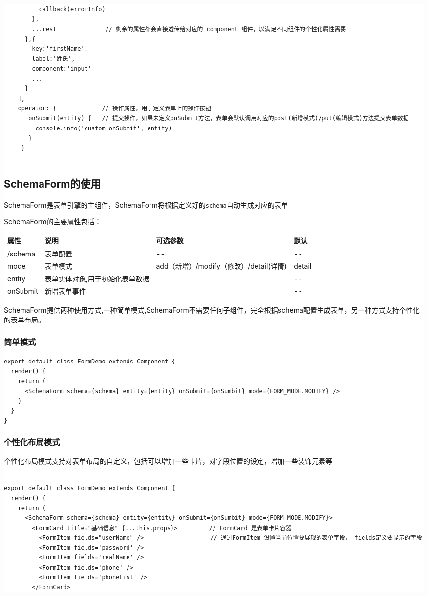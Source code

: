 ```
          callback(errorInfo)
        },
        ...rest              // 剩余的属性都会直接透传给对应的 component 组件，以满足不同组件的个性化属性需要
      },{
        key:'firstName',
        label:'姓氏',
        component:'input'
        ...
      }
    ],
    operator: {             // 操作属性，用于定义表单上的操作按钮
       onSubmit(entity) {   // 提交操作，如果未定义onSubmit方法，表单会默认调用对应的post(新增模式)/put(编辑模式)方法提交表单数据
         console.info('custom onSubmit', entity)
       }
     }


```
## SchemaForm的使用
SchemaForm是表单引擎的主组件，SchemaForm将根据定义好的`schema`自动生成对应的表单

SchemaForm的主要属性包括：

| 属性 | 说明 | 可选参数 | 默认 |
|:----|:----|:----|:----|
/schema|表单配置|--|--|
|mode|表单模式|add（新增）/modify（修改）/detail(详情) |detail|
|entity|表单实体对象,用于初始化表单数据| |--|
|onSubmit|新增表单事件| |--|

SchemaForm提供两种使用方式,一种简单模式,SchemaForm不需要任何子组件，完全根据schema配置生成表单，另一种方式支持个性化的表单布局。

### 简单模式

```reactjs
export default class FormDemo extends Component {
  render() {
    return (
      <SchemaForm schema={schema} entity={entity} onSubmit={onSumbit} mode={FORM_MODE.MODIFY} />
    )
  }
}

```

### 个性化布局模式

个性化布局模式支持对表单布局的自定义，包括可以增加一些卡片，对字段位置的设定，增加一些装饰元素等

```reactjs

export default class FormDemo extends Component {
  render() {
    return (
      <SchemaForm schema={schema} entity={entity} onSubmit={onSumbit} mode={FORM_MODE.MODIFY}>
        <FormCard title="基础信息" {...this.props}>         // FormCard 是表单卡片容器
          <FormItem fields="userName" />                   // 通过FormItem 设置当前位置要展现的表单字段， fields定义要显示的字段
          <FormItem fields='password' />
          <FormItem fields='realName' />
          <FormItem fields='phone' />
          <FormItem fields='phoneList' />
        </FormCard>
```